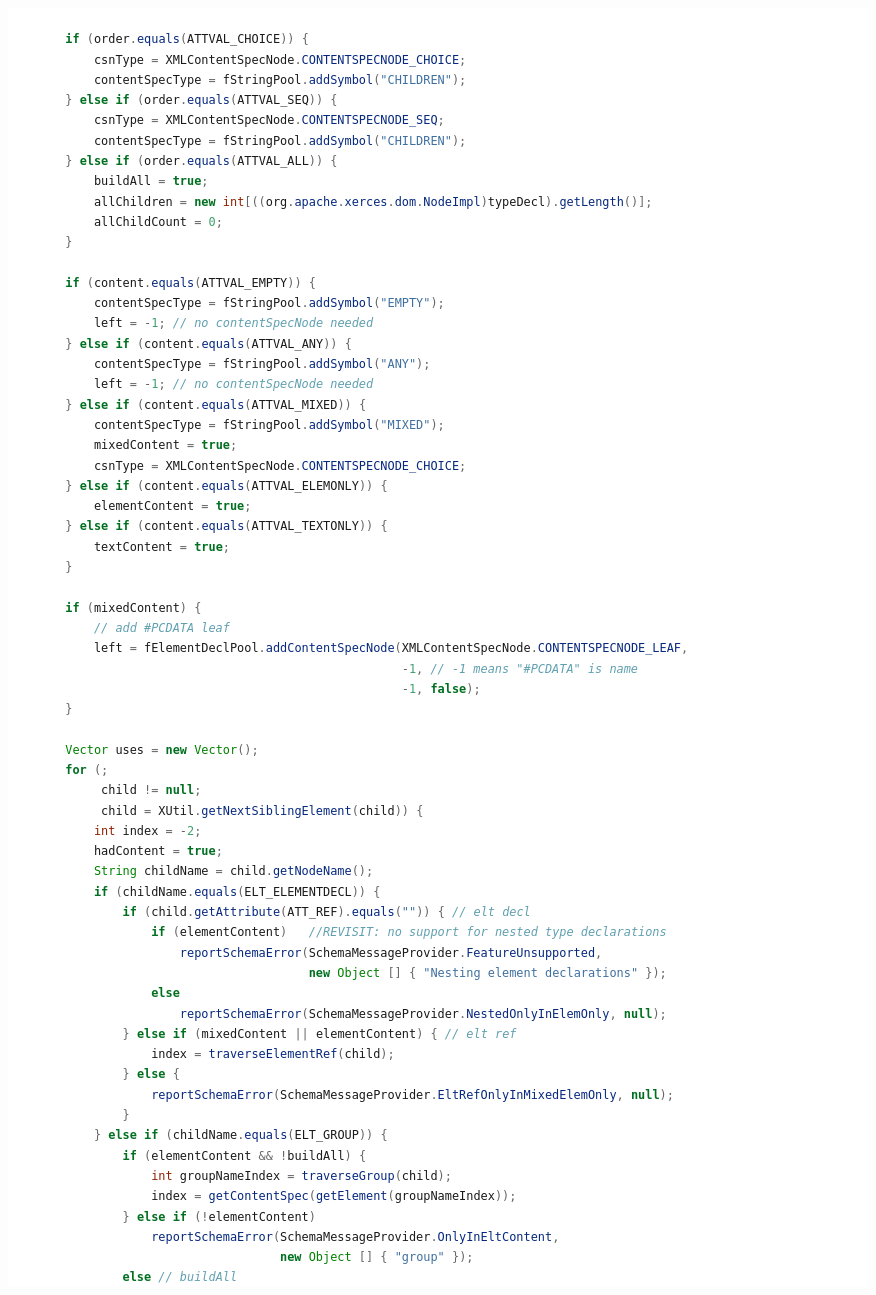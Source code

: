 ```java
		
        if (order.equals(ATTVAL_CHOICE)) {
			csnType = XMLContentSpecNode.CONTENTSPECNODE_CHOICE;
			contentSpecType = fStringPool.addSymbol("CHILDREN");
		} else if (order.equals(ATTVAL_SEQ)) {
			csnType = XMLContentSpecNode.CONTENTSPECNODE_SEQ;
			contentSpecType = fStringPool.addSymbol("CHILDREN");
		} else if (order.equals(ATTVAL_ALL)) {
            buildAll = true;
            allChildren = new int[((org.apache.xerces.dom.NodeImpl)typeDecl).getLength()];
            allChildCount = 0;
		}

		if (content.equals(ATTVAL_EMPTY)) {
			contentSpecType = fStringPool.addSymbol("EMPTY");
			left = -1; // no contentSpecNode needed
		} else if (content.equals(ATTVAL_ANY)) {
			contentSpecType = fStringPool.addSymbol("ANY");
			left = -1; // no contentSpecNode needed
		} else if (content.equals(ATTVAL_MIXED)) {
		    contentSpecType = fStringPool.addSymbol("MIXED");
		    mixedContent = true;
		    csnType = XMLContentSpecNode.CONTENTSPECNODE_CHOICE;
		} else if (content.equals(ATTVAL_ELEMONLY)) {
            elementContent = true;
		} else if (content.equals(ATTVAL_TEXTONLY)) {
            textContent = true;
        }

        if (mixedContent) {
    	    // add #PCDATA leaf
            left = fElementDeclPool.addContentSpecNode(XMLContentSpecNode.CONTENTSPECNODE_LEAF,
					      							   -1, // -1 means "#PCDATA" is name
													   -1, false);
        }

        Vector uses = new Vector();
		for (;
			 child != null;
			 child = XUtil.getNextSiblingElement(child)) {
			int index = -2;
            hadContent = true;
			String childName = child.getNodeName();
			if (childName.equals(ELT_ELEMENTDECL)) {
			    if (child.getAttribute(ATT_REF).equals("")) { // elt decl
			        if (elementContent)   //REVISIT: no support for nested type declarations
						reportSchemaError(SchemaMessageProvider.FeatureUnsupported,
										  new Object [] { "Nesting element declarations" });
        			else
						reportSchemaError(SchemaMessageProvider.NestedOnlyInElemOnly, null);
    			} else if (mixedContent || elementContent) { // elt ref
    			    index = traverseElementRef(child);
    			} else {
					reportSchemaError(SchemaMessageProvider.EltRefOnlyInMixedElemOnly, null);
    			}
			} else if (childName.equals(ELT_GROUP)) {
			    if (elementContent && !buildAll) {
    			    int groupNameIndex = traverseGroup(child);
	    			index = getContentSpec(getElement(groupNameIndex));
				} else if (!elementContent)
					reportSchemaError(SchemaMessageProvider.OnlyInEltContent,
									  new Object [] { "group" });
			    else // buildAll
```